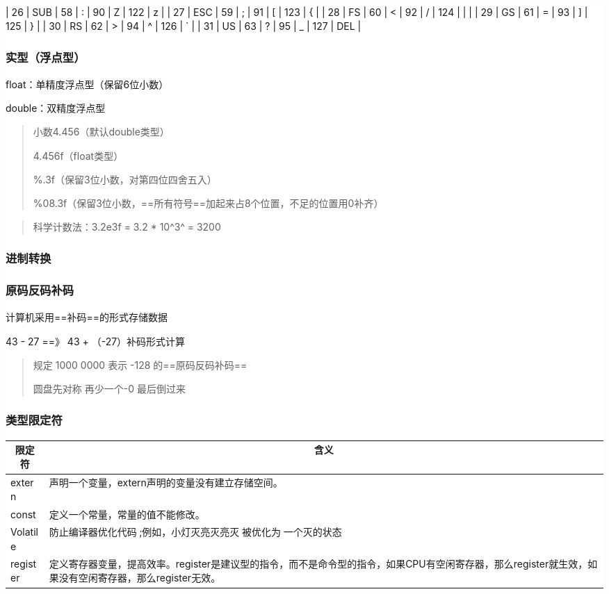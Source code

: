 |   26    |   SUB    |   58    |    :     |   90    |    Z     |   122   |    z     |
|   27    |   ESC    |   59    |    ;     |   91    |    [     |   123   |    {     |
|   28    |    FS    |   60    |    <     |   92    |    /     |   124   |    \|    |
|   29    |    GS    |   61    |    =     |   93    |    ]     |   125   |    }     |
|   30    |    RS    |   62    |    >     |   94    |    ^     |   126   |    `     |
|   31    |    US    |   63    |    ?     |   95    |    _     |   127   |   DEL    |





### 实型（浮点型）

float：单精度浮点型（保留6位小数）

double：双精度浮点型

> 小数4.456（默认double类型）
>
> 4.456f（float类型）
>
> %.3f（保留3位小数，对第四位四舍五入）
>
> %08.3f（保留3位小数，==所有符号==加起来占8个位置，不足的位置用0补齐）

> 科学计数法：3.2e3f = 3.2 * 10^3^ = 3200





### 进制转换





### 原码反码补码

计算机采用==补码==的形式存储数据

43 - 27 ==》 43 + （-27）补码形式计算

> 规定 1000 0000 表示 -128 的==原码反码补码==
>
> 圆盘先对称 再少一个-0 最后倒过来



### 类型限定符

| **限定符** | **含义**                                                     |
| ---------- | ------------------------------------------------------------ |
| extern     | 声明一个变量，extern声明的变量没有建立存储空间。             |
| const      | 定义一个常量，常量的值不能修改。                             |
| Volatile   | 防止编译器优化代码  ;例如，小灯灭亮灭亮灭 被优化为 一个灭的状态 |
| register   | 定义寄存器变量，提高效率。register是建议型的指令，而不是命令型的指令，如果CPU有空闲寄存器，那么register就生效，如果没有空闲寄存器，那么register无效。 |
